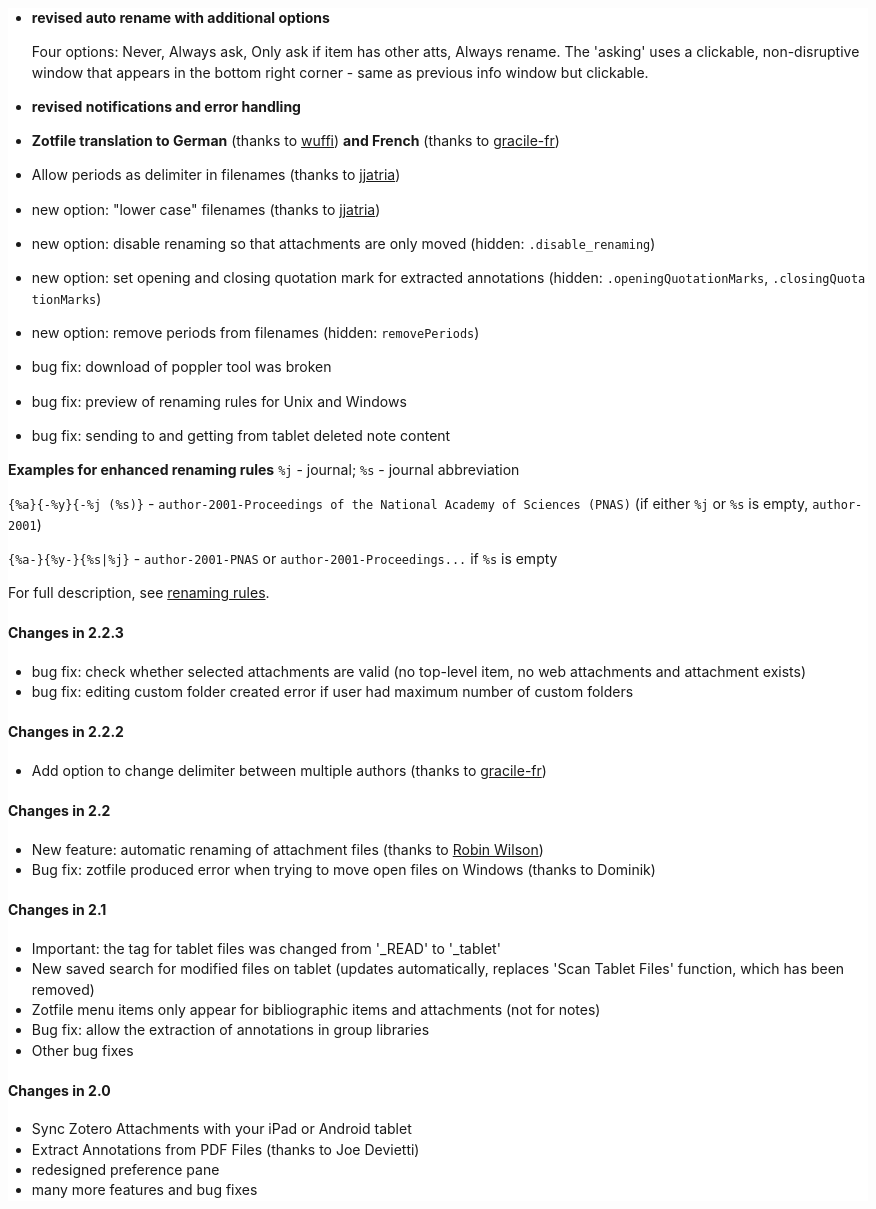 - **revised auto rename with additional options**

    Four options: Never, Always ask, Only ask if item has other atts, Always rename. The 'asking' uses a clickable, non-disruptive window that appears in the bottom right corner - same as previous info window but clickable.

- **revised notifications and error handling**
- **Zotfile translation to German** (thanks to [wuffi](https://github.com/wuffi)) **and French** (thanks to [gracile-fr](https://github.com/gracile-fr))
- Allow periods as delimiter in filenames (thanks to [jjatria](https://github.com/jjatria))
- new option: "lower case" filenames (thanks to [jjatria](https://github.com/jjatria))
- new option: disable renaming so that attachments are only moved (hidden: `.disable_renaming`)
- new option: set opening and closing quotation mark for extracted annotations (hidden: `.openingQuotationMarks`, `.closingQuotationMarks`)
- new option: remove periods from filenames (hidden: `removePeriods`)
- bug fix: download of poppler tool was broken
- bug fix: preview of renaming rules for Unix and Windows
- bug fix: sending to and getting from tablet deleted note content

**Examples for enhanced renaming rules**
`%j` - journal; `%s` - journal abbreviation

`{%a}{-%y}{-%j (%s)}` - `author-2001-Proceedings of the National Academy of Sciences (PNAS)`
(if either `%j` or `%s` is empty, `author-2001`)

`{%a-}{%y-}{%s|%j}` - `author-2001-PNAS` or `author-2001-Proceedings...` if `%s` is empty

For full description, see [renaming rules](#renaming-rules).

#### Changes in 2.2.3

- bug fix: check whether selected attachments are valid (no top-level item, no web attachments and attachment exists)
- bug fix: editing custom folder created error if user had maximum number of custom folders

#### Changes in 2.2.2

- Add option to change delimiter between multiple authors (thanks to [gracile-fr](https://github.com/gracile-fr))

#### Changes in 2.2

- New feature: automatic renaming of attachment files (thanks to [Robin Wilson](www.rtwilson.com/academic))
- Bug fix: zotfile produced error when trying to move open files on Windows (thanks to Dominik)

#### Changes in 2.1

- Important: the tag for tablet files was changed from '_READ' to '_tablet'
- New saved search for modified files on tablet
  (updates automatically, replaces 'Scan Tablet Files' function, which has been removed)
- Zotfile menu items only appear for bibliographic items and attachments (not for notes)
- Bug fix: allow the extraction of annotations in group libraries
- Other bug fixes

#### Changes in 2.0

- Sync Zotero Attachments with your iPad or Android tablet
- Extract Annotations from PDF Files (thanks to Joe Devietti)
- redesigned preference pane
- many more features and bug fixes

